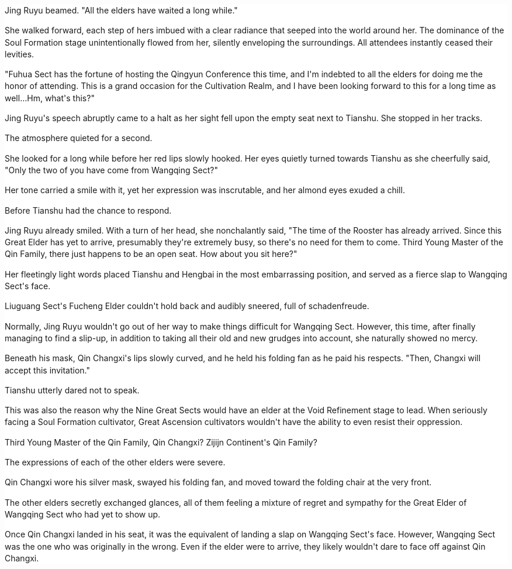 Jing Ruyu beamed. "All the elders have waited a long while."

She walked forward, each step of hers imbued with a clear radiance that seeped into the world around her. The dominance of the Soul Formation stage unintentionally flowed from her, silently enveloping the surroundings. All attendees instantly ceased their levities.

"Fuhua Sect has the fortune of hosting the Qingyun Conference this time, and I'm indebted to all the elders for doing me the honor of attending. This is a grand occasion for the Cultivation Realm, and I have been looking forward to this for a long time as well…Hm, what's this?"

Jing Ruyu's speech abruptly came to a halt as her sight fell upon the empty seat next to Tianshu. She stopped in her tracks.

The atmosphere quieted for a second.

She looked for a long while before her red lips slowly hooked. Her eyes quietly turned towards Tianshu as she cheerfully said, "Only the two of you have come from Wangqing Sect?"

Her tone carried a smile with it, yet her expression was inscrutable, and her almond eyes exuded a chill.

Before Tianshu had the chance to respond.

Jing Ruyu already smiled. With a turn of her head, she nonchalantly said, "The time of the Rooster has already arrived. Since this Great Elder has yet to arrive, presumably they're extremely busy, so there's no need for them to come. Third Young Master of the Qin Family, there just happens to be an open seat. How about you sit here?"

Her fleetingly light words placed Tianshu and Hengbai in the most embarrassing position, and served as a fierce slap to Wangqing Sect's face.

Liuguang Sect's Fucheng Elder couldn't hold back and audibly sneered, full of schadenfreude.

Normally, Jing Ruyu wouldn't go out of her way to make things difficult for Wangqing Sect. However, this time, after finally managing to find a slip-up, in addition to taking all their old and new grudges into account, she naturally showed no mercy.

Beneath his mask, Qin Changxi's lips slowly curved, and he held his folding fan as he paid his respects. "Then, Changxi will accept this invitation."

Tianshu utterly dared not to speak.

This was also the reason why the Nine Great Sects would have an elder at the Void Refinement stage to lead. When seriously facing a Soul Formation cultivator, Great Ascension cultivators wouldn't have the ability to even resist their oppression.

Third Young Master of the Qin Family, Qin Changxi? Zijijn Continent's Qin Family?

The expressions of each of the other elders were severe.

Qin Changxi wore his silver mask, swayed his folding fan, and moved toward the folding chair at the very front.

The other elders secretly exchanged glances, all of them feeling a mixture of regret and sympathy for the Great Elder of Wangqing Sect who had yet to show up.

Once Qin Changxi landed in his seat, it was the equivalent of landing a slap on Wangqing Sect's face. However, Wangqing Sect was the one who was originally in the wrong. Even if the elder were to arrive, they likely wouldn't dare to face off against Qin Changxi.

